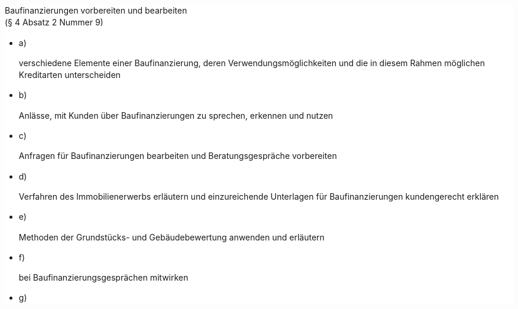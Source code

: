Baufinanzierungen vorbereiten und bearbeiten  
(§ 4 Absatz 2 Nummer 9)

</td>

<td style="border-right: 0.5pt solid ; border-bottom: 0.5pt solid ; " align="justify" valign="top" charoff="50">

  - a)
    
    <div style="">
    
    verschiedene Elemente einer Baufinanzierung, deren
    Verwendungsmöglichkeiten und die in diesem Rahmen möglichen
    Kreditarten unterscheiden
    
    </div>

  - b)
    
    <div style="">
    
    Anlässe, mit Kunden über Baufinanzierungen zu sprechen, erkennen und
    nutzen
    
    </div>

  - c)
    
    <div style="">
    
    Anfragen für Baufinanzierungen bearbeiten und Beratungsgespräche
    vorbereiten
    
    </div>

  - d)
    
    <div style="">
    
    Verfahren des Immobilienerwerbs erläutern und einzureichende
    Unterlagen für Baufinanzierungen kundengerecht erklären
    
    </div>

  - e)
    
    <div style="">
    
    Methoden der Grundstücks- und Gebäudebewertung anwenden und
    erläutern
    
    </div>

  - f)
    
    <div style="">
    
    bei Baufinanzierungsgesprächen mitwirken
    
    </div>

  - g)
    